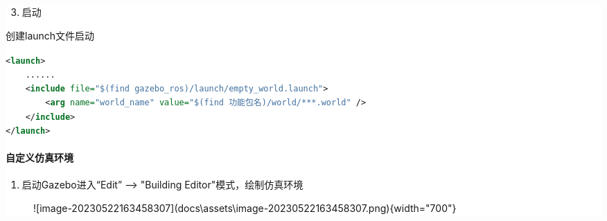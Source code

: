 

3. 启动

创建launch文件启动

```xml
<launch>
	......
	<include file="$(find gazebo_ros)/launch/empty_world.launch">
		<arg name="world_name" value="$(find 功能包名)/world/***.world" />
	</include>
</launch>
```



#### 自定义仿真环境

1. 启动Gazebo进入“Edit” --> "Building Editor"模式，绘制仿真环境

<figure markdown>
![image-20230522163458307](docs\assets\image-20230522163458307.png){width="700"}
</figure>

<figure markdown>